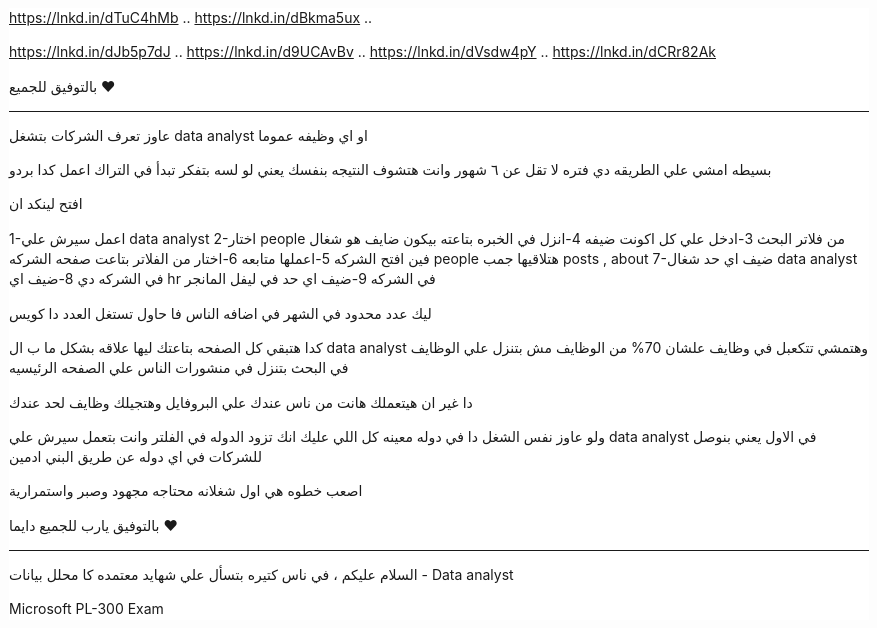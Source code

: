 https://lnkd.in/dTuC4hMb
..
https://lnkd.in/dBkma5ux
..

https://lnkd.in/dJb5p7dJ
..
https://lnkd.in/d9UCAvBv
..
https://lnkd.in/dVsdw4pY
..
https://lnkd.in/dCRr82Ak

بالتوفيق للجميع ❤️

************************************************************************************************************************************************************************************

عاوز تعرف الشركات بتشغل data analyst 
او اي وظيفه عموما 

بسيطه 
امشي علي الطريقه دي فتره لا تقل عن ٦ شهور وانت هتشوف النتيجه بنفسك 
يعني لو لسه بتفكر تبدأ في التراك اعمل كدا بردو 

افتح لينكد ان 

1-اعمل سيرش علي data analyst 
2-اختار people من فلاتر البحث 
3-ادخل علي كل اكونت ضيفه 
4-انزل في الخبره بتاعته بيكون ضايف هو شغال فين افتح الشركه 
5-اعملها متابعه
6-اختار من الفلاتر بتاعت صفحه الشركه people هتلاقيها جمب posts , about 
7-ضيف اي حد شغال data analyst في الشركه دي 
8-ضيف اي hr في الشركه 
9-ضيف اي حد في ليفل المانجر 

 ليك عدد محدود في الشهر في اضافه الناس فا حاول تستغل العدد دا كويس 

كدا هتبقي كل الصفحه بتاعتك ليها علاقه بشكل ما ب ال data analyst 
وهتمشي تتكعبل في وظايف علشان 70% من الوظايف مش بتنزل علي الوظايف في البحث 
بتنزل في منشورات الناس علي الصفحه الرئيسيه 

دا غير ان هيتعملك هانت من ناس عندك علي البروفايل وهتجيلك وظايف لحد عندك 

ولو عاوز نفس الشغل دا في دوله معينه كل اللي عليك انك تزود الدوله في الفلتر وانت بتعمل سيرش علي data analyst في الاول 
يعني بنوصل للشركات في اي دوله عن طريق البني ادمين 

اصعب خطوه هي اول شغلانه محتاجه مجهود وصبر واستمرارية 

بالتوفيق يارب للجميع دايما ❤️

***********************************************************************************************************************************************************************************

السلام عليكم ، في ناس كتيره بتسأل علي شهايد معتمده كا محلل بيانات - Data analyst

Microsoft PL-300 Exam
